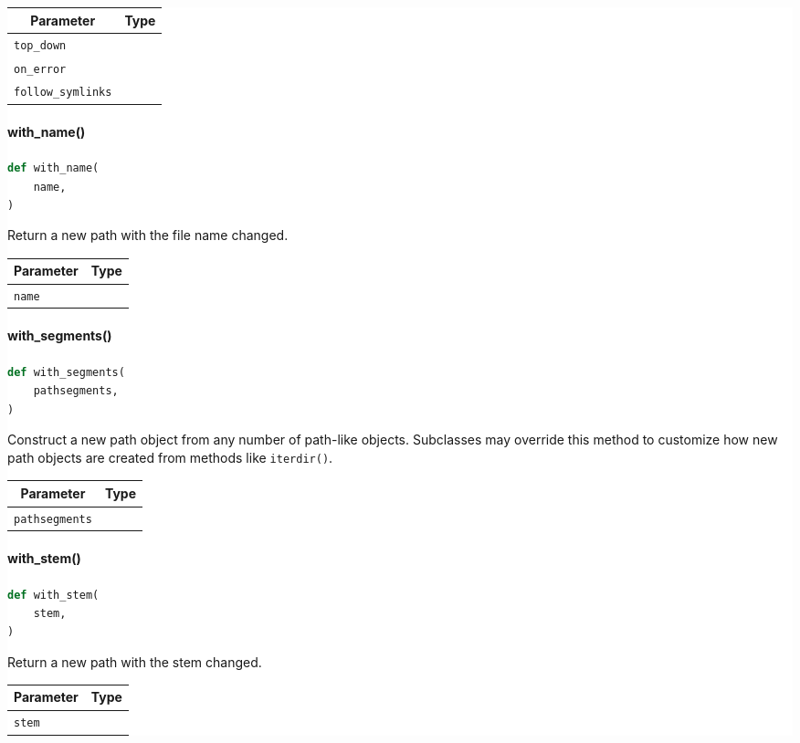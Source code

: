 | Parameter | Type |
|-|-|
| `top_down` |  |
| `on_error` |  |
| `follow_symlinks` |  |

#### with_name()

```python
def with_name(
    name,
)
```
Return a new path with the file name changed.


| Parameter | Type |
|-|-|
| `name` |  |

#### with_segments()

```python
def with_segments(
    pathsegments,
)
```
Construct a new path object from any number of path-like objects.
Subclasses may override this method to customize how new path objects
are created from methods like `iterdir()`.


| Parameter | Type |
|-|-|
| `pathsegments` |  |

#### with_stem()

```python
def with_stem(
    stem,
)
```
Return a new path with the stem changed.


| Parameter | Type |
|-|-|
| `stem` |  |
